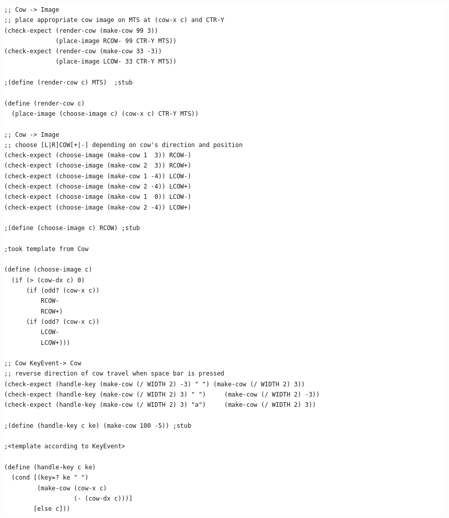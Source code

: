 ```racket
;; Cow -> Image
;; place appropriate cow image on MTS at (cow-x c) and CTR-Y
(check-expect (render-cow (make-cow 99 3))
              (place-image RCOW- 99 CTR-Y MTS))
(check-expect (render-cow (make-cow 33 -3))
              (place-image LCOW- 33 CTR-Y MTS))

;(define (render-cow c) MTS)  ;stub

(define (render-cow c)  
  (place-image (choose-image c) (cow-x c) CTR-Y MTS))

;; Cow -> Image
;; choose [L|R]COW[+|-] depending on cow's direction and position
(check-expect (choose-image (make-cow 1  3)) RCOW-)
(check-expect (choose-image (make-cow 2  3)) RCOW+)
(check-expect (choose-image (make-cow 1 -4)) LCOW-)
(check-expect (choose-image (make-cow 2 -4)) LCOW+)
(check-expect (choose-image (make-cow 1  0)) LCOW-)
(check-expect (choose-image (make-cow 2 -4)) LCOW+)

;(define (choose-image c) RCOW) ;stub

;took template from Cow

(define (choose-image c)
  (if (> (cow-dx c) 0)
      (if (odd? (cow-x c))
          RCOW-
          RCOW+)
      (if (odd? (cow-x c))
          LCOW-
          LCOW+)))

;; Cow KeyEvent-> Cow
;; reverse direction of cow travel when space bar is pressed
(check-expect (handle-key (make-cow (/ WIDTH 2) -3) " ") (make-cow (/ WIDTH 2) 3))
(check-expect (handle-key (make-cow (/ WIDTH 2) 3) " ")     (make-cow (/ WIDTH 2) -3))
(check-expect (handle-key (make-cow (/ WIDTH 2) 3) "a")     (make-cow (/ WIDTH 2) 3))

;(define (handle-key c ke) (make-cow 100 -5)) ;stub

;<template according to KeyEvent>

(define (handle-key c ke)
  (cond [(key=? ke " ") 
         (make-cow (cow-x c)
                   (- (cow-dx c)))]
        [else c]))
```
